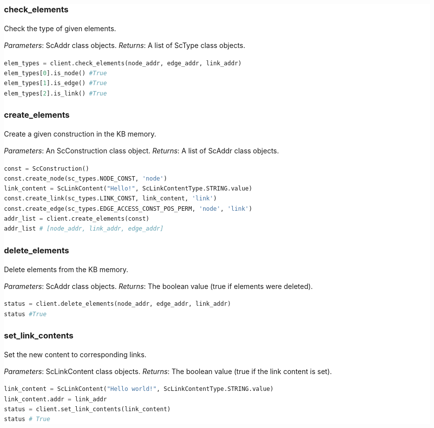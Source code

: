 
### check_elements
Check the type of given elements.

*Parameters*: ScAddr class objects.
*Returns*: A list of ScType class objects.

```py
elem_types = client.check_elements(node_addr, edge_addr, link_addr)
elem_types[0].is_node() #True
elem_types[1].is_edge() #True
elem_types[2].is_link() #True
```


### create_elements
Create a given construction in the KB memory.

*Parameters*: An ScConstruction class object.
*Returns*: A list of ScAddr class objects.

```py
const = ScConstruction()
const.create_node(sc_types.NODE_CONST, 'node')
link_content = ScLinkContent("Hello!", ScLinkContentType.STRING.value)
const.create_link(sc_types.LINK_CONST, link_content, 'link')
const.create_edge(sc_types.EDGE_ACCESS_CONST_POS_PERM, 'node', 'link')
addr_list = client.create_elements(const)
addr_list # [node_addr, link_addr, edge_addr]
```


### delete_elements
Delete elements from the KB memory.

*Parameters*: ScAddr class objects.
*Returns*: The boolean value (true if elements were deleted).

```py
status = client.delete_elements(node_addr, edge_addr, link_addr)
status #True
```


### set_link_contents
Set the new content to corresponding links.

*Parameters*: ScLinkContent class objects.
*Returns*: The boolean value (true if the link content is set).

```py
link_content = ScLinkContent("Hello world!", ScLinkContentType.STRING.value)
link_content.addr = link_addr
status = client.set_link_contents(link_content)
status # True
```
